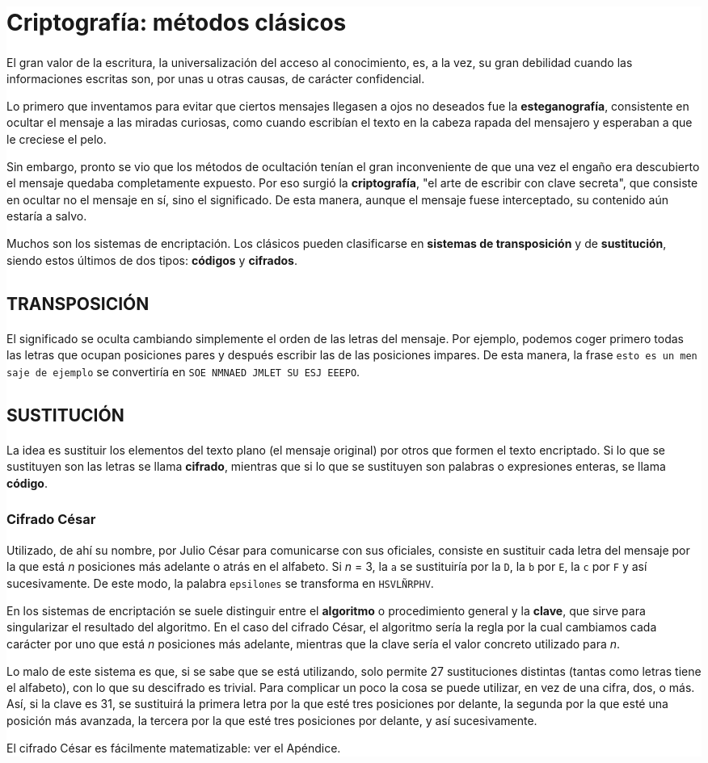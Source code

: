 
# Criptografía: métodos clásicos

El gran valor de la escritura, la universalización del acceso al conocimiento, es, a la vez, su gran debilidad cuando las informaciones escritas son, por unas u otras causas, de carácter confidencial.

Lo primero que inventamos para evitar que ciertos mensajes llegasen a ojos no deseados fue la **esteganografía**, consistente en ocultar el mensaje a las miradas curiosas, como cuando escribían el texto en la cabeza rapada del mensajero y esperaban a que le creciese el pelo.

Sin embargo, pronto se vio que los métodos de ocultación tenían el gran inconveniente de que una vez el engaño era descubierto el mensaje quedaba completamente expuesto. Por eso surgió la **criptografía**, "el arte de escribir con clave secreta", que consiste en ocultar no el mensaje en sí, sino el significado. De esta manera, aunque el mensaje fuese interceptado, su contenido aún estaría a salvo.

Muchos son los sistemas de encriptación. Los clásicos pueden clasificarse en **sistemas de transposición** y de **sustitución**, siendo estos últimos de dos tipos: **códigos** y **cifrados**.

## TRANSPOSICIÓN

El significado se oculta cambiando simplemente el orden de las letras del mensaje. Por ejemplo, podemos coger primero todas las letras que ocupan posiciones pares y después escribir las de las posiciones impares. De esta manera, la frase `esto es un mensaje de ejemplo` se convertiría en `SOE NMNAED JMLET SU ESJ EEEPO`.

## SUSTITUCIÓN

La idea es sustituir los elementos del texto plano (el mensaje original) por otros que formen el texto encriptado. Si lo que se sustituyen son las letras se llama **cifrado**, mientras que si lo que se sustituyen son palabras o expresiones enteras, se llama **código**.

### Cifrado César

Utilizado, de ahí su nombre, por Julio César para comunicarse con sus oficiales, consiste en sustituir cada letra del mensaje por la que está *n* posiciones más adelante o atrás en el alfabeto. Si *n* = 3, la `a` se sustituiría por la `D`, la `b` por `E`, la `c` por `F` y así sucesivamente. De este modo, la palabra `epsilones` se transforma en `HSVLÑRPHV`.

En los sistemas de encriptación se suele distinguir entre el **algoritmo** o procedimiento general y la **clave**, que sirve para singularizar el resultado del algoritmo. En el caso del cifrado César, el algoritmo sería la regla por la cual cambiamos cada carácter por uno que está *n* posiciones más adelante, mientras que la clave sería el valor concreto utilizado para *n*.

Lo malo de este sistema es que, si se sabe que se está utilizando, solo permite 27 sustituciones distintas (tantas como letras tiene el alfabeto), con lo que su descifrado es trivial. Para complicar un poco la cosa se puede utilizar, en vez de una cifra, dos, o más. Así, si la clave es 31, se sustituirá la primera letra por la que esté tres posiciones por delante, la segunda por la que esté una posición más avanzada, la tercera por la que esté tres posiciones por delante, y así sucesivamente.

El cifrado César es fácilmente matematizable: ver el Apéndice.
